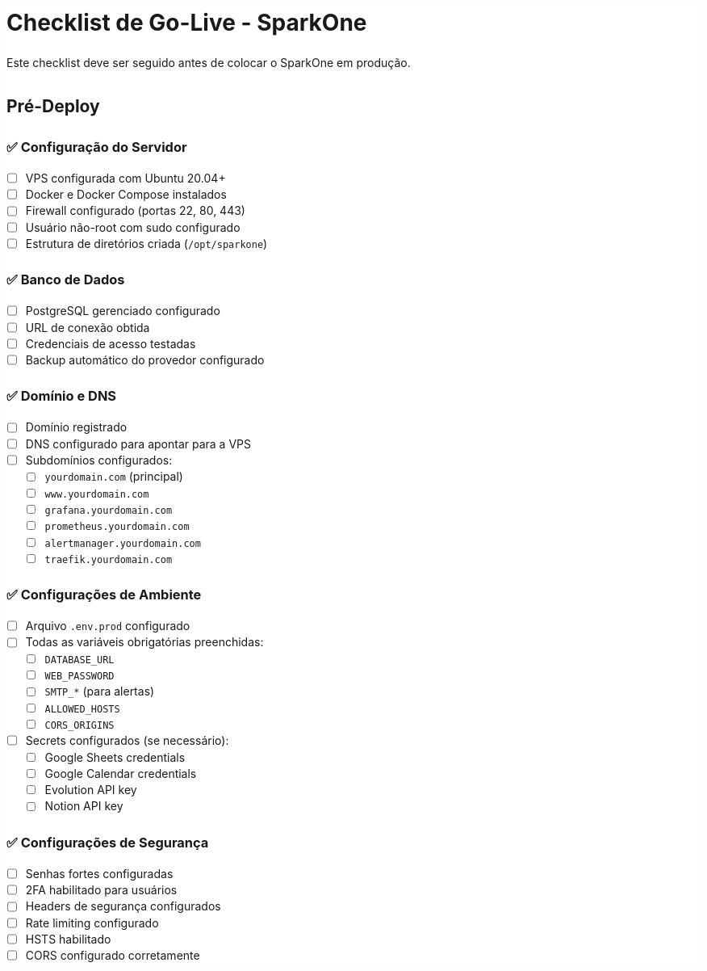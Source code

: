 # Checklist de Go-Live - SparkOne

Este checklist deve ser seguido antes de colocar o SparkOne em produção.

## Pré-Deploy

### ✅ Configuração do Servidor
- [ ] VPS configurada com Ubuntu 20.04+
- [ ] Docker e Docker Compose instalados
- [ ] Firewall configurado (portas 22, 80, 443)
- [ ] Usuário não-root com sudo configurado
- [ ] Estrutura de diretórios criada (`/opt/sparkone`)

### ✅ Banco de Dados
- [ ] PostgreSQL gerenciado configurado
- [ ] URL de conexão obtida
- [ ] Credenciais de acesso testadas
- [ ] Backup automático do provedor configurado

### ✅ Domínio e DNS
- [ ] Domínio registrado
- [ ] DNS configurado para apontar para a VPS
- [ ] Subdomínios configurados:
  - [ ] `yourdomain.com` (principal)
  - [ ] `www.yourdomain.com`
  - [ ] `grafana.yourdomain.com`
  - [ ] `prometheus.yourdomain.com`
  - [ ] `alertmanager.yourdomain.com`
  - [ ] `traefik.yourdomain.com`

### ✅ Configurações de Ambiente
- [ ] Arquivo `.env.prod` configurado
- [ ] Todas as variáveis obrigatórias preenchidas:
  - [ ] `DATABASE_URL`
  - [ ] `WEB_PASSWORD`
  - [ ] `SMTP_*` (para alertas)
  - [ ] `ALLOWED_HOSTS`
  - [ ] `CORS_ORIGINS`
- [ ] Secrets configurados (se necessário):
  - [ ] Google Sheets credentials
  - [ ] Google Calendar credentials
  - [ ] Evolution API key
  - [ ] Notion API key

### ✅ Configurações de Segurança
- [ ] Senhas fortes configuradas
- [ ] 2FA habilitado para usuários
- [ ] Headers de segurança configurados
- [ ] Rate limiting configurado
- [ ] HSTS habilitado
- [ ] CORS configurado corretamente
